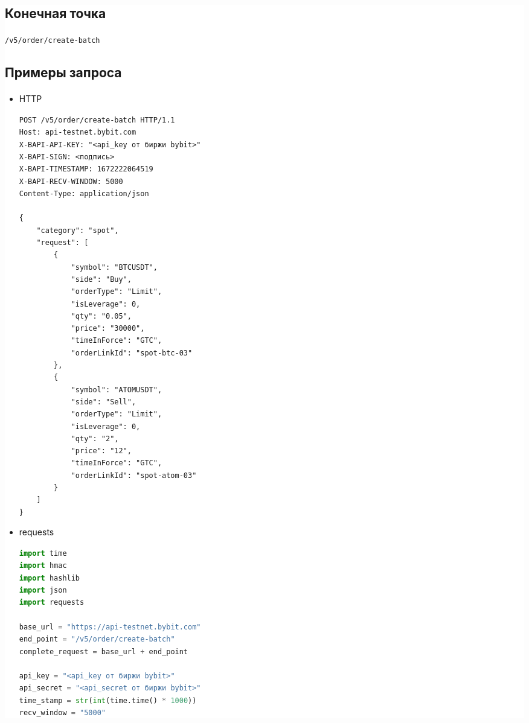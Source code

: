<a id="конечная-точка"></a>

## Конечная точка

`/v5/order/create-batch`

<a id="примеры-запроса"></a>

## Примеры запроса

- HTTP

  ```http
  POST /v5/order/create-batch HTTP/1.1
  Host: api-testnet.bybit.com
  X-BAPI-API-KEY: "<api_key от биржи bybit>"
  X-BAPI-SIGN: <подпись>
  X-BAPI-TIMESTAMP: 1672222064519
  X-BAPI-RECV-WINDOW: 5000
  Content-Type: application/json
  
  {
      "category": "spot",
      "request": [
          {
              "symbol": "BTCUSDT",
              "side": "Buy",
              "orderType": "Limit",
              "isLeverage": 0,
              "qty": "0.05",
              "price": "30000",
              "timeInForce": "GTC",
              "orderLinkId": "spot-btc-03"
          },
          {
              "symbol": "ATOMUSDT",
              "side": "Sell",
              "orderType": "Limit",
              "isLeverage": 0,
              "qty": "2",
              "price": "12",
              "timeInForce": "GTC",
              "orderLinkId": "spot-atom-03"
          }
      ]
  }
  ```

- requests

  ```python
  import time
  import hmac
  import hashlib
  import json
  import requests

  base_url = "https://api-testnet.bybit.com"
  end_point = "/v5/order/create-batch"
  complete_request = base_url + end_point

  api_key = "<api_key от биржи bybit>"
  api_secret = "<api_secret от биржи bybit>"
  time_stamp = str(int(time.time() * 1000))
  recv_window = "5000"

  ```